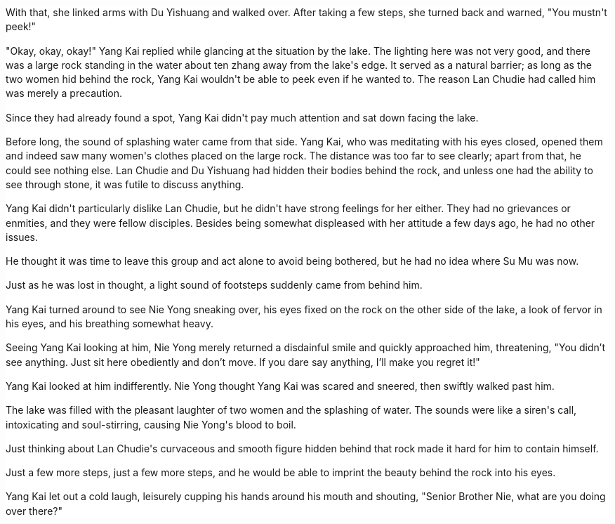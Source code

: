 With that, she linked arms with Du Yishuang and walked over. After taking a few steps, she turned back and warned, "You mustn't peek!"

"Okay, okay, okay!" Yang Kai replied while glancing at the situation by the lake. The lighting here was not very good, and there was a large rock standing in the water about ten zhang away from the lake's edge. It served as a natural barrier; as long as the two women hid behind the rock, Yang Kai wouldn't be able to peek even if he wanted to. The reason Lan Chudie had called him was merely a precaution.

Since they had already found a spot, Yang Kai didn't pay much attention and sat down facing the lake.

Before long, the sound of splashing water came from that side. Yang Kai, who was meditating with his eyes closed, opened them and indeed saw many women's clothes placed on the large rock. The distance was too far to see clearly; apart from that, he could see nothing else. Lan Chudie and Du Yishuang had hidden their bodies behind the rock, and unless one had the ability to see through stone, it was futile to discuss anything.

Yang Kai didn't particularly dislike Lan Chudie, but he didn't have strong feelings for her either. They had no grievances or enmities, and they were fellow disciples. Besides being somewhat displeased with her attitude a few days ago, he had no other issues.

He thought it was time to leave this group and act alone to avoid being bothered, but he had no idea where Su Mu was now.

Just as he was lost in thought, a light sound of footsteps suddenly came from behind him.

Yang Kai turned around to see Nie Yong sneaking over, his eyes fixed on the rock on the other side of the lake, a look of fervor in his eyes, and his breathing somewhat heavy.

Seeing Yang Kai looking at him, Nie Yong merely returned a disdainful smile and quickly approached him, threatening, "You didn’t see anything. Just sit here obediently and don’t move. If you dare say anything, I’ll make you regret it!"

Yang Kai looked at him indifferently. Nie Yong thought Yang Kai was scared and sneered, then swiftly walked past him.

The lake was filled with the pleasant laughter of two women and the splashing of water. The sounds were like a siren's call, intoxicating and soul-stirring, causing Nie Yong's blood to boil.

Just thinking about Lan Chudie's curvaceous and smooth figure hidden behind that rock made it hard for him to contain himself.

Just a few more steps, just a few more steps, and he would be able to imprint the beauty behind the rock into his eyes.

Yang Kai let out a cold laugh, leisurely cupping his hands around his mouth and shouting, "Senior Brother Nie, what are you doing over there?" 